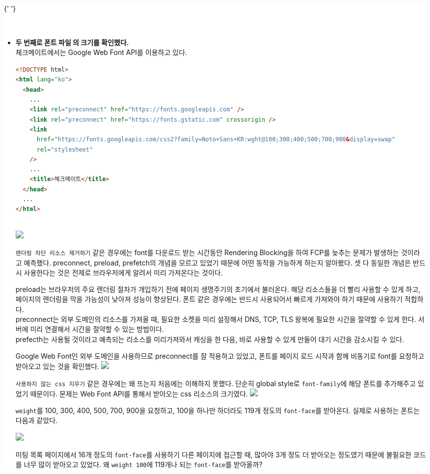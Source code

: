   {' '}

  <br />

- **두 번째로 **폰트 파일** 의 크기를 확인했다.**<br /> 체크메이트에서는 Google Web Font API를 이용하고
  있다.

  ```html
  <!DOCTYPE html>
  <html lang="ko">
    <head>
      ...
      <link rel="preconnect" href="https://fonts.googleapis.com" />
      <link rel="preconnect" href="https://fonts.gstatic.com" crossorigin />
      <link
        href="https://fonts.googleapis.com/css2?family=Noto+Sans+KR:wght@100;300;400;500;700;900&display=swap"
        rel="stylesheet"
      />
      ...
      <title>체크메이트</title>
    </head>
    ...
  </html>
  ```

  <br />
  <img src="/images/posts/performance-improvement/font.png" />

  `렌더링 차단 리소스 제거하기` 같은 경우에는 font를 다운로드 받는 시간동안 Rendering Blocking을 하여 FCP를 늦추는 문제가 발생하는 것이라고 예측했다.
  preconnect, preload, prefetch의 개념을 모르고 있었기 때문에 어떤 동작을 가능하게 하는지 알아봤다.
  셋 다 동일한 개념은 반드시 사용한다는 것은 전제로 브라우저에게 알려서 미리 가져온다는 것이다. <br />

  preload는 브라우저의 주요 렌더링 절차가 개입하기 전에 페이지 생명주기의 초기에서 불러온다. 해당 리소스들을 더 빨리 사용할 수 있게 하고, 페이지의 렌더링을 막을 가능성이 낮아져 성능이 향상된다. 폰트 같은 경우에는 반드시 사용되어서 빠르게 가져와야 하기 때문에 사용하기 적합하다.<br />
  preconnect는 외부 도메인의 리소스를 가져올 때, 필요한 소켓을 미리 설정해서 DNS, TCP, TLS 왕복에 필요한 시간을 절약할 수 있게 한다. 서버에 미리 연결해서 시간을 절약할 수 있는 방법이다.<br />
  prefecth는 사용될 것이라고 예측되는 리소스를 미리가져와서 캐싱을 한 다음, 바로 사용할 수 있게 만들어 대기 시간을 감소시킬 수 있다. <br />

  Google Web Font인 외부 도메인을 사용하므로 preconnect를 잘 적용하고 있었고, 폰트를 페이지 로드 시작과 함께 비동기로 font를 요청하고 받아오고 있는 것을 확인했다.
  <img src="/images/posts/performance-improvement/preconnect.png" />

  `사용하지 않는 css 지우기` 같은 경우에는 왜 뜨는지 처음에는 이해하지 못했다. 단순히 global style로 `font-family`에 해당 폰트를 추가해주고 있었기 때문이다.
  문제는 Web Font API를 통해서 받아오는 css 리소스의 크기였다.
  <img src="/images/posts/performance-improvement/font-face.png" />

  `weight`를 100, 300, 400, 500, 700, 900을 요청하고, 100을 하나만 하더라도 119개 정도의 `font-face`를 받아온다.
  실제로 사용하는 폰트는 다음과 같았다.

  <img src="/images/posts/performance-improvement/used-font1.png" />

  미팅 목록 페이지에서 16개 정도의 `font-face`를 사용하기 다른 페이지에 접근할 때, 많아야 3개 정도 더 받아오는 정도였기 때문에 불필요한 코드를 너무 많이 받아오고 있었다.
  왜 `weight 100`에 119개나 되는 `font-face`를 받아올까?
